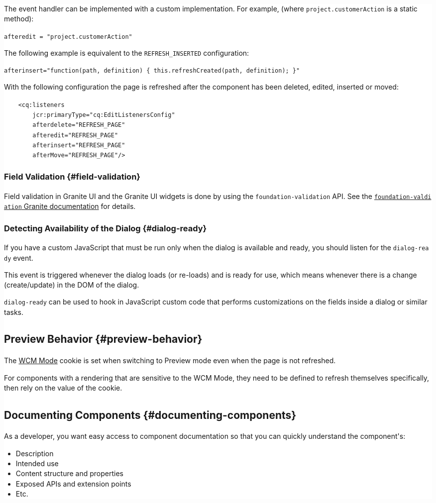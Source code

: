 The event handler can be implemented with a custom implementation. For example, (where `project.customerAction` is a static method):

`afteredit = "project.customerAction"`

The following example is equivalent to the `REFRESH_INSERTED` configuration:

`afterinsert="function(path, definition) { this.refreshCreated(path, definition); }"`

With the following configuration the page is refreshed after the component has been deleted, edited, inserted or moved:

```text
    <cq:listeners
        jcr:primaryType="cq:EditListenersConfig"
        afterdelete="REFRESH_PAGE"
        afteredit="REFRESH_PAGE"
        afterinsert="REFRESH_PAGE"
        afterMove="REFRESH_PAGE"/>
```

### Field Validation {#field-validation}

Field validation in Granite UI and the Granite UI widgets is done by using the `foundation-validation` API. See the [`foundation-valdiation` Granite documentation](https://helpx.adobe.com/experience-manager/6-5/sites/developing/using/reference-materials/granite-ui/api/jcr_root/libs/granite/ui/components/coral/foundation/clientlibs/foundation/js/validation/index.html) for details.

### Detecting Availability of the Dialog {#dialog-ready}

If you have a custom JavaScript that must be run only when the dialog is available and ready, you should listen for the `dialog-ready` event.

This event is triggered  whenever the dialog loads (or re-loads) and is ready for use, which means whenever there is a change (create/update) in the DOM of the dialog.

`dialog-ready` can be used to hook in JavaScript custom code that performs customizations on the fields inside a dialog or similar tasks.

## Preview Behavior {#preview-behavior}

The [WCM Mode](https://www.adobe.io/experience-manager/reference-materials/cloud-service/javadoc/com/day/cq/wcm/api/WCMMode.html) cookie is set when switching to Preview mode even when the page is not refreshed.

For components with a rendering that are sensitive to the WCM Mode, they need to be defined to refresh themselves specifically, then rely on the value of the cookie.

## Documenting Components {#documenting-components}

As a developer, you want easy access to component documentation so that you can quickly understand the component's:

* Description
* Intended use
* Content structure and properties
* Exposed APIs and extension points
* Etc.

